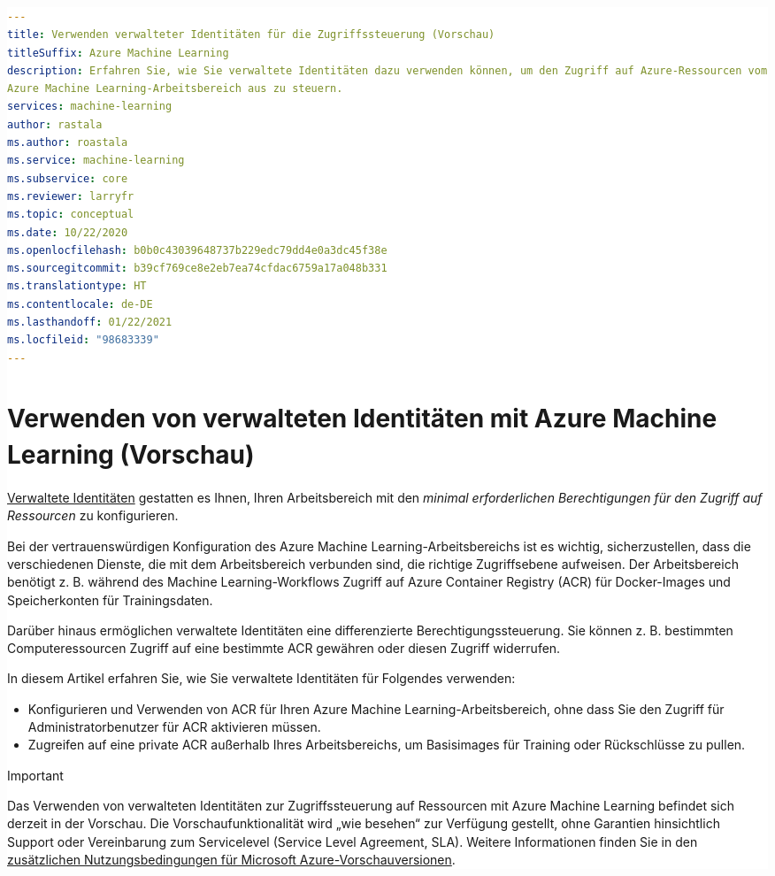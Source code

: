 ```yaml
---
title: Verwenden verwalteter Identitäten für die Zugriffssteuerung (Vorschau)
titleSuffix: Azure Machine Learning
description: Erfahren Sie, wie Sie verwaltete Identitäten dazu verwenden können, um den Zugriff auf Azure-Ressourcen vom Azure Machine Learning-Arbeitsbereich aus zu steuern.
services: machine-learning
author: rastala
ms.author: roastala
ms.service: machine-learning
ms.subservice: core
ms.reviewer: larryfr
ms.topic: conceptual
ms.date: 10/22/2020
ms.openlocfilehash: b0b0c43039648737b229edc79dd4e0a3dc45f38e
ms.sourcegitcommit: b39cf769ce8e2eb7ea74cfdac6759a17a048b331
ms.translationtype: HT
ms.contentlocale: de-DE
ms.lasthandoff: 01/22/2021
ms.locfileid: "98683339"
---
```

# <a name="use-managed-identities-with-azure-machine-learning-preview"></a>Verwenden von verwalteten Identitäten mit Azure Machine Learning (Vorschau)

[Verwaltete Identitäten](../active-directory/managed-identities-azure-resources/overview.md) gestatten es Ihnen, Ihren Arbeitsbereich mit den *minimal erforderlichen Berechtigungen für den Zugriff auf Ressourcen* zu konfigurieren. 

Bei der vertrauenswürdigen Konfiguration des Azure Machine Learning-Arbeitsbereichs ist es wichtig, sicherzustellen, dass die verschiedenen Dienste, die mit dem Arbeitsbereich verbunden sind, die richtige Zugriffsebene aufweisen. Der Arbeitsbereich benötigt z. B. während des Machine Learning-Workflows Zugriff auf Azure Container Registry (ACR) für Docker-Images und Speicherkonten für Trainingsdaten. 

Darüber hinaus ermöglichen verwaltete Identitäten eine differenzierte Berechtigungssteuerung. Sie können z. B. bestimmten Computeressourcen Zugriff auf eine bestimmte ACR gewähren oder diesen Zugriff widerrufen.

In diesem Artikel erfahren Sie, wie Sie verwaltete Identitäten für Folgendes verwenden:

 * Konfigurieren und Verwenden von ACR für Ihren Azure Machine Learning-Arbeitsbereich, ohne dass Sie den Zugriff für Administratorbenutzer für ACR aktivieren müssen.
 * Zugreifen auf eine private ACR außerhalb Ihres Arbeitsbereichs, um Basisimages für Training oder Rückschlüsse zu pullen.

> [!IMPORTANT]
> Das Verwenden von verwalteten Identitäten zur Zugriffssteuerung auf Ressourcen mit Azure Machine Learning befindet sich derzeit in der Vorschau. Die Vorschaufunktionalität wird „wie besehen“ zur Verfügung gestellt, ohne Garantien hinsichtlich Support oder Vereinbarung zum Servicelevel (Service Level Agreement, SLA). Weitere Informationen finden Sie in den [zusätzlichen Nutzungsbedingungen für Microsoft Azure-Vorschauversionen](https://azure.microsoft.com/support/legal/preview-supplemental-terms/).
 